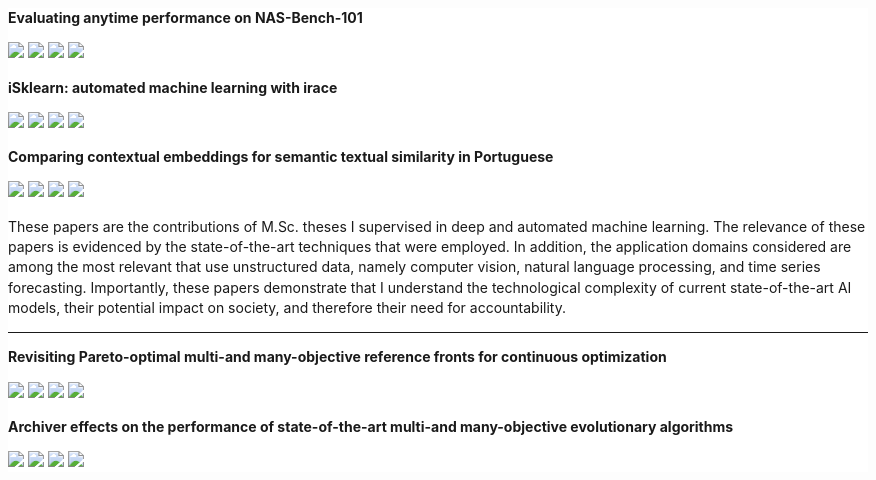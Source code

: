 
**Evaluating anytime performance on NAS-Bench-101**

<a href="https://cec2021.mini.pw.edu.pl" target="_blank"><img src="https://img.shields.io/badge/-IEEE%20CEC%202021-purple.svg?logo=ieee&style=for-the-badge&logoColor=white"/></a>
<a href="https://raw.githubusercontent.com/leobezerra/academia/master/data/conferences/VieCacBez2021nasbench.bib" target="_blank"> <img src="https://img.shields.io/badge/-bibtex-blue.svg?logo=sublimetext&style=for-the-badge&logoColor=white"/></a> 
<a href="https://raw.githubusercontent.com/leobezerra/academia/master/data/conferences/VieCacBez2021nasbench.pdf" target="_blank"> <img src="https://img.shields.io/badge/-manuscript-green.svg?logo=adobeacrobatreader&style=for-the-badge&logoColor=white"/></a> 
<a href="https://doi.org/10.1109/CEC45853.2021.9504902" target="_blank"> <img src="https://img.shields.io/badge/-doi-yellow.svg?logo=firefox&style=for-the-badge&logoColor=white"/></a>

**iSklearn: automated machine learning with irace**

<a href="https://cec2021.mini.pw.edu.pl" target="_blank"><img src="https://img.shields.io/badge/-IEEE%20CEC%202021-purple.svg?logo=ieee&style=for-the-badge&logoColor=white"/></a>
<a href="https://raw.githubusercontent.com/leobezerra/academia/master/data/conferences/VieAraAndBez2021isklearn.bib" target="_blank"> <img src="https://img.shields.io/badge/-bibtex-blue.svg?logo=sublimetext&style=for-the-badge&logoColor=white"/></a> 
<a href="https://raw.githubusercontent.com/leobezerra/academia/master/data/conferences/VieAraAndBez2021isklearn.pdf" target="_blank"> <img src="https://img.shields.io/badge/-manuscript-green.svg?logo=adobeacrobatreader&style=for-the-badge&logoColor=white"/></a> 
<a href="https://doi.org/10.1109/CEC45853.2021.9504696" target="_blank"> <img src="https://img.shields.io/badge/-doi-yellow.svg?logo=firefox&style=for-the-badge&logoColor=white"/></a>

**Comparing contextual embeddings for semantic textual similarity in Portuguese**

<a href="https://c4ai.inova.usp.br/bracis2021/" target="_blank"><img src="https://img.shields.io/badge/-%20BRACIS%202021-purple.svg?style=for-the-badge"/></a>
<a href="https://raw.githubusercontent.com/leobezerra/academia/master/data/conferences/AndCarBez2021bracis.bib" target="_blank"> <img src="https://img.shields.io/badge/-bibtex-blue.svg?logo=sublimetext&style=for-the-badge&logoColor=white"/></a> 
<a href="https://raw.githubusercontent.com/leobezerra/academia/master/data/conferences/AndCarBez2021bracis.pdf" target="_blank"> <img src="https://img.shields.io/badge/-manuscript-green.svg?logo=adobeacrobatreader&style=for-the-badge&logoColor=white"/></a> 
<a href="https://doi.org/10.1007/978-3-030-91699-2_27" target="_blank"> <img src="https://img.shields.io/badge/-doi-yellow.svg?logo=firefox&style=for-the-badge&logoColor=white"/></a>

These papers are the contributions of M.Sc. theses I supervised in deep
and automated machine learning. The relevance of these papers is
evidenced by the state-of-the-art techniques that were employed. In
addition, the application domains considered are among the most relevant
that use unstructured data, namely computer vision, natural language
processing, and time series forecasting. Importantly, these papers
demonstrate that I understand the technological complexity of current
state-of-the-art AI models, their potential impact on society, and
therefore their need for accountability.

---

**Revisiting Pareto-optimal multi-and many-objective reference fronts for continuous optimization**

<a href="https://cec2021.mini.pw.edu.pl" target="_blank"><img src="https://img.shields.io/badge/-IEEE%20CEC%202021-purple.svg?logo=ieee&style=for-the-badge&logoColor=white"/></a>
<a href="https://raw.githubusercontent.com/leobezerra/academia/master/data/conferences/CavWanBezStu2021fronts.bib" target="_blank"> <img src="https://img.shields.io/badge/-bibtex-blue.svg?logo=sublimetext&style=for-the-badge&logoColor=white"/></a> 
<a href="https://raw.githubusercontent.com/leobezerra/academia/master/data/conferences/CavWanBezStu2021fronts.pdf" target="_blank"> <img src="https://img.shields.io/badge/-manuscript-green.svg?logo=adobeacrobatreader&style=for-the-badge&logoColor=white"/></a> 
<a href="https://doi.org/10.1109/CEC45853.2021.9504952" target="_blank"> <img src="https://img.shields.io/badge/-doi-yellow.svg?logo=firefox&style=for-the-badge&logoColor=white"/></a>

**Archiver effects on the performance of state-of-the-art multi-and many-objective evolutionary algorithms**

<a href="https://gecco-2019.sigevo.org" target="_blank"><img src="https://img.shields.io/badge/-GECCO%202019-purple.svg?logo=acm&style=for-the-badge&logoColor=white"/></a>
<a href="https://raw.githubusercontent.com/leobezerra/academia/master/data/conferences/BezLopStu2019gecco.bib" target="_blank"> <img src="https://img.shields.io/badge/-bibtex-blue.svg?logo=sublimetext&style=for-the-badge&logoColor=white"/></a> 
<a href="https://raw.githubusercontent.com/leobezerra/academia/master/data/conferences/BezLopStu2019gecco.pdf" target="_blank"> <img src="https://img.shields.io/badge/-manuscript-green.svg?logo=adobeacrobatreader&style=for-the-badge&logoColor=white"/></a> 
<a href="https://doi.org/10.1145/3321707.3321789" target="_blank"> <img src="https://img.shields.io/badge/-doi-yellow.svg?logo=firefox&style=for-the-badge&logoColor=white"/></a>
